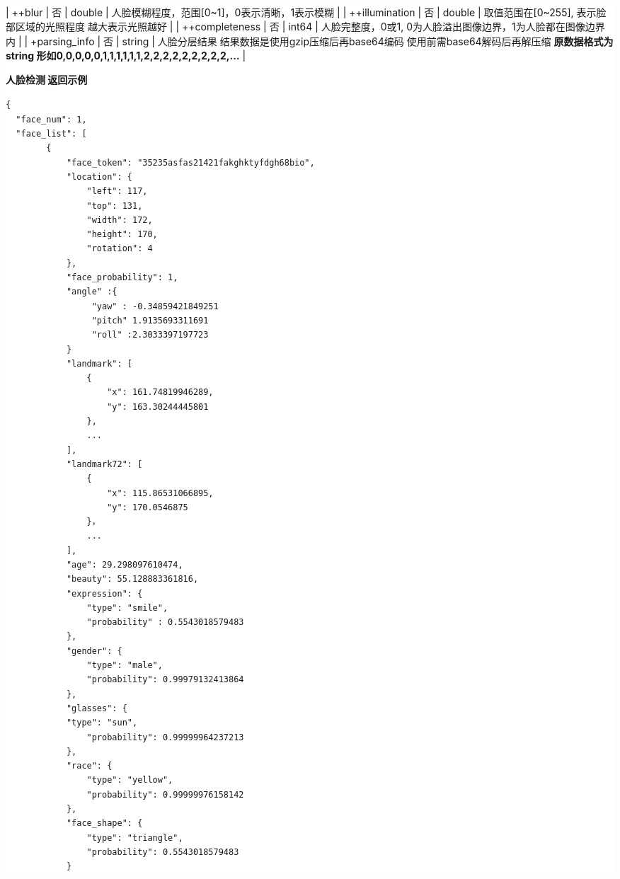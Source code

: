 | ++blur            | 否   | double | 人脸模糊程度，范围[0~1]，0表示清晰，1表示模糊                |
| ++illumination    | 否   | double | 取值范围在[0~255], 表示脸部区域的光照程度 越大表示光照越好   |
| ++completeness    | 否   | int64  | 人脸完整度，0或1, 0为人脸溢出图像边界，1为人脸都在图像边界内 |
| +parsing_info     | 否   | string | 人脸分层结果 结果数据是使用gzip压缩后再base64编码 使用前需base64解码后再解压缩 **原数据格式为string 形如0,0,0,0,0,1,1,1,1,1,1,2,2,2,2,2,2,2,2,2,…** |

**人脸检测 返回示例**

```
{
  "face_num": 1,
  "face_list": [
        {
            "face_token": "35235asfas21421fakghktyfdgh68bio",
            "location": {
                "left": 117,
                "top": 131,
                "width": 172,
                "height": 170,
                "rotation": 4
            },
            "face_probability": 1,
            "angle" :{
                 "yaw" : -0.34859421849251
                 "pitch" 1.9135693311691
                 "roll" :2.3033397197723
            }
            "landmark": [
                {
                    "x": 161.74819946289,
                    "y": 163.30244445801
                },
                ...
            ],
            "landmark72": [
                {
                    "x": 115.86531066895,
                    "y": 170.0546875
                }，
                ...
            ],
            "age": 29.298097610474,
            "beauty": 55.128883361816,
            "expression": {
                "type": "smile",
                "probability" : 0.5543018579483
            },
            "gender": {
                "type": "male",
                "probability": 0.99979132413864
            },
            "glasses": {
            "type": "sun",
                "probability": 0.99999964237213
            },
            "race": {
                "type": "yellow",
                "probability": 0.99999976158142
            },
            "face_shape": {
                "type": "triangle",
                "probability": 0.5543018579483
            }
```